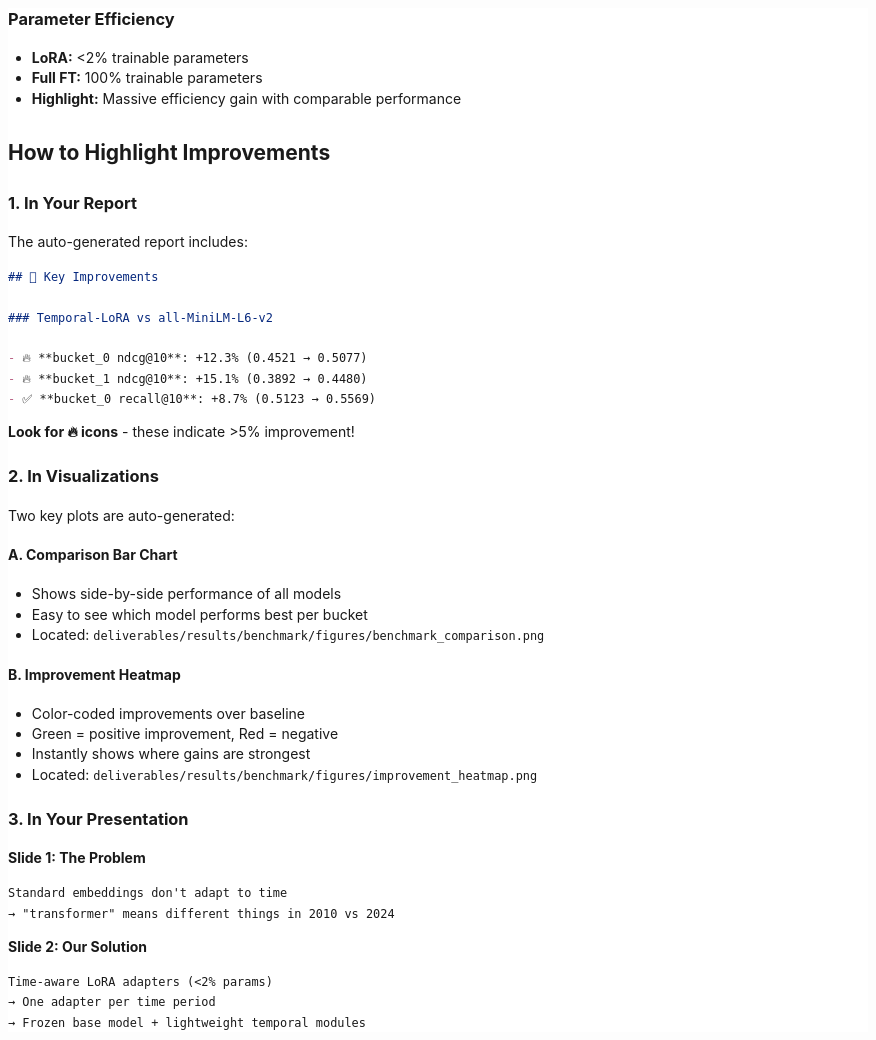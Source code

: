 ### Parameter Efficiency
- **LoRA:** <2% trainable parameters
- **Full FT:** 100% trainable parameters
- **Highlight:** Massive efficiency gain with comparable performance

## How to Highlight Improvements

### 1. In Your Report

The auto-generated report includes:

```markdown
## 🎯 Key Improvements

### Temporal-LoRA vs all-MiniLM-L6-v2

- 🔥 **bucket_0 ndcg@10**: +12.3% (0.4521 → 0.5077)
- 🔥 **bucket_1 ndcg@10**: +15.1% (0.3892 → 0.4480)
- ✅ **bucket_0 recall@10**: +8.7% (0.5123 → 0.5569)
```

**Look for 🔥 icons** - these indicate >5% improvement!

### 2. In Visualizations

Two key plots are auto-generated:

#### A. Comparison Bar Chart
- Shows side-by-side performance of all models
- Easy to see which model performs best per bucket
- Located: `deliverables/results/benchmark/figures/benchmark_comparison.png`

#### B. Improvement Heatmap
- Color-coded improvements over baseline
- Green = positive improvement, Red = negative
- Instantly shows where gains are strongest
- Located: `deliverables/results/benchmark/figures/improvement_heatmap.png`

### 3. In Your Presentation

**Slide 1: The Problem**
```
Standard embeddings don't adapt to time
→ "transformer" means different things in 2010 vs 2024
```

**Slide 2: Our Solution**
```
Time-aware LoRA adapters (<2% params)
→ One adapter per time period
→ Frozen base model + lightweight temporal modules
```
